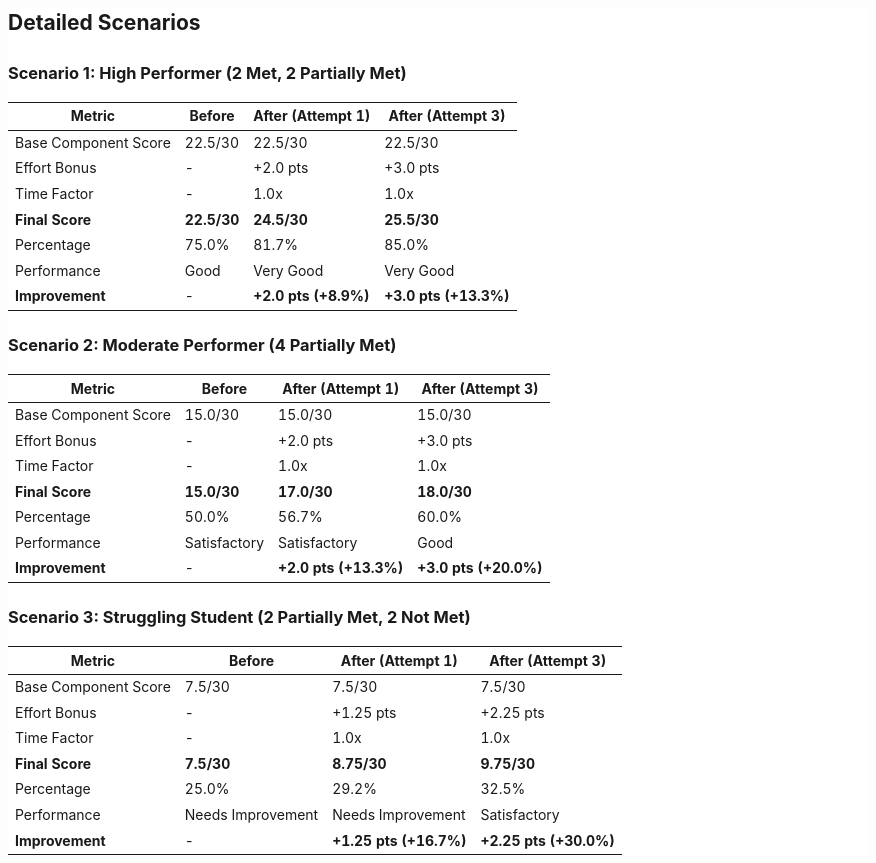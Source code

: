 ## Detailed Scenarios

### Scenario 1: High Performer (2 Met, 2 Partially Met)

| Metric | Before | After (Attempt 1) | After (Attempt 3) |
|--------|--------|-------------------|-------------------|
| Base Component Score | 22.5/30 | 22.5/30 | 22.5/30 |
| Effort Bonus | - | +2.0 pts | +3.0 pts |
| Time Factor | - | 1.0x | 1.0x |
| **Final Score** | **22.5/30** | **24.5/30** | **25.5/30** |
| Percentage | 75.0% | 81.7% | 85.0% |
| Performance | Good | Very Good | Very Good |
| **Improvement** | - | **+2.0 pts (+8.9%)** | **+3.0 pts (+13.3%)** |

### Scenario 2: Moderate Performer (4 Partially Met)

| Metric | Before | After (Attempt 1) | After (Attempt 3) |
|--------|--------|-------------------|-------------------|
| Base Component Score | 15.0/30 | 15.0/30 | 15.0/30 |
| Effort Bonus | - | +2.0 pts | +3.0 pts |
| Time Factor | - | 1.0x | 1.0x |
| **Final Score** | **15.0/30** | **17.0/30** | **18.0/30** |
| Percentage | 50.0% | 56.7% | 60.0% |
| Performance | Satisfactory | Satisfactory | Good |
| **Improvement** | - | **+2.0 pts (+13.3%)** | **+3.0 pts (+20.0%)** |

### Scenario 3: Struggling Student (2 Partially Met, 2 Not Met)

| Metric | Before | After (Attempt 1) | After (Attempt 3) |
|--------|--------|-------------------|-------------------|
| Base Component Score | 7.5/30 | 7.5/30 | 7.5/30 |
| Effort Bonus | - | +1.25 pts | +2.25 pts |
| Time Factor | - | 1.0x | 1.0x |
| **Final Score** | **7.5/30** | **8.75/30** | **9.75/30** |
| Percentage | 25.0% | 29.2% | 32.5% |
| Performance | Needs Improvement | Needs Improvement | Satisfactory |
| **Improvement** | - | **+1.25 pts (+16.7%)** | **+2.25 pts (+30.0%)** |
